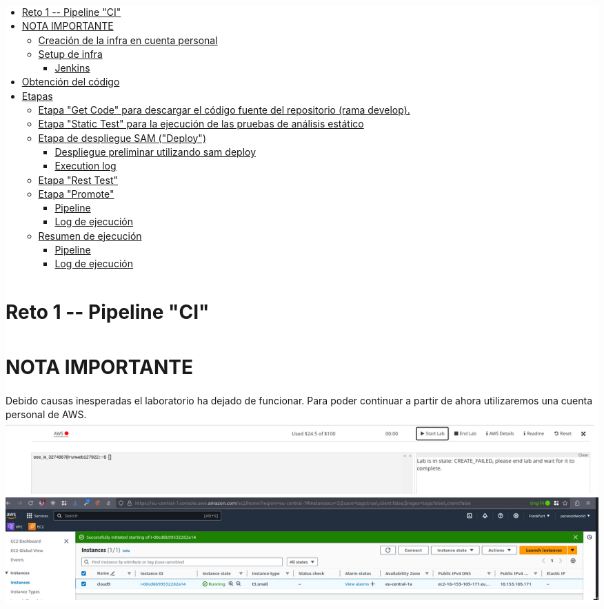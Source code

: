 -   [Reto 1 -- Pipeline
    "CI"](#reto-1-pipeline-ci)
-   [NOTA IMPORTANTE](#nota-importante)
    -   [Creación de la infra en cuenta
        personal](#creación-de-la-infra-en-cuenta-personal)
    -   [Setup de infra](#setup-de-infra)
        -   [Jenkins](#jenkins)
-   [Obtención del
    código](#obtención-del-código)
-   [Etapas](#etapas)
    -   [Etapa "Get Code" para descargar el código fuente del
        repositorio (rama
        develop).](#etapa-get-code-para-descargar-el-código-fuente-del-repositorio-rama-develop.)
    -   [Etapa "Static Test" para la ejecución de las pruebas de
        análisis
        estático](#etapa-static-test-para-la-ejecución-de-las-pruebas-de-análisis-estático)
    -   [Etapa de despliegue SAM
        ("Deploy")](#etapa-de-despliegue-sam-deploy)
        -   [Despliegue preliminar utilizando sam
            deploy](#despliegue-preliminar-utilizando-sam-deploy)
        -   [Execution log](#execution-log)
    -   [Etapa "Rest Test"](#etapa-rest-test)
    -   [Etapa "Promote"](#etapa-promote)
        -   [Pipeline](#pipeline)
        -   [Log de ejecución](#log-de-ejecución)
    -   [Resumen de ejecución](#resumen-de-ejecución)
        -   [Pipeline](#pipeline)
        -   [Log de ejecución](#log-de-ejecución)


# Reto 1 -- Pipeline "CI"

# NOTA IMPORTANTE

Debido causas inesperadas el laboratorio ha dejado de funcionar. Para
poder continuar a partir de ahora utilizaremos una cuenta personal de
AWS.
![648ca16a20cf8171f7d5617a084551d3.png](_resources/648ca16a20cf8171f7d5617a084551d3.png)
![6be3084ae32fe88497400cce36a8e0d2.png](_resources/6be3084ae32fe88497400cce36a8e0d2.png)
